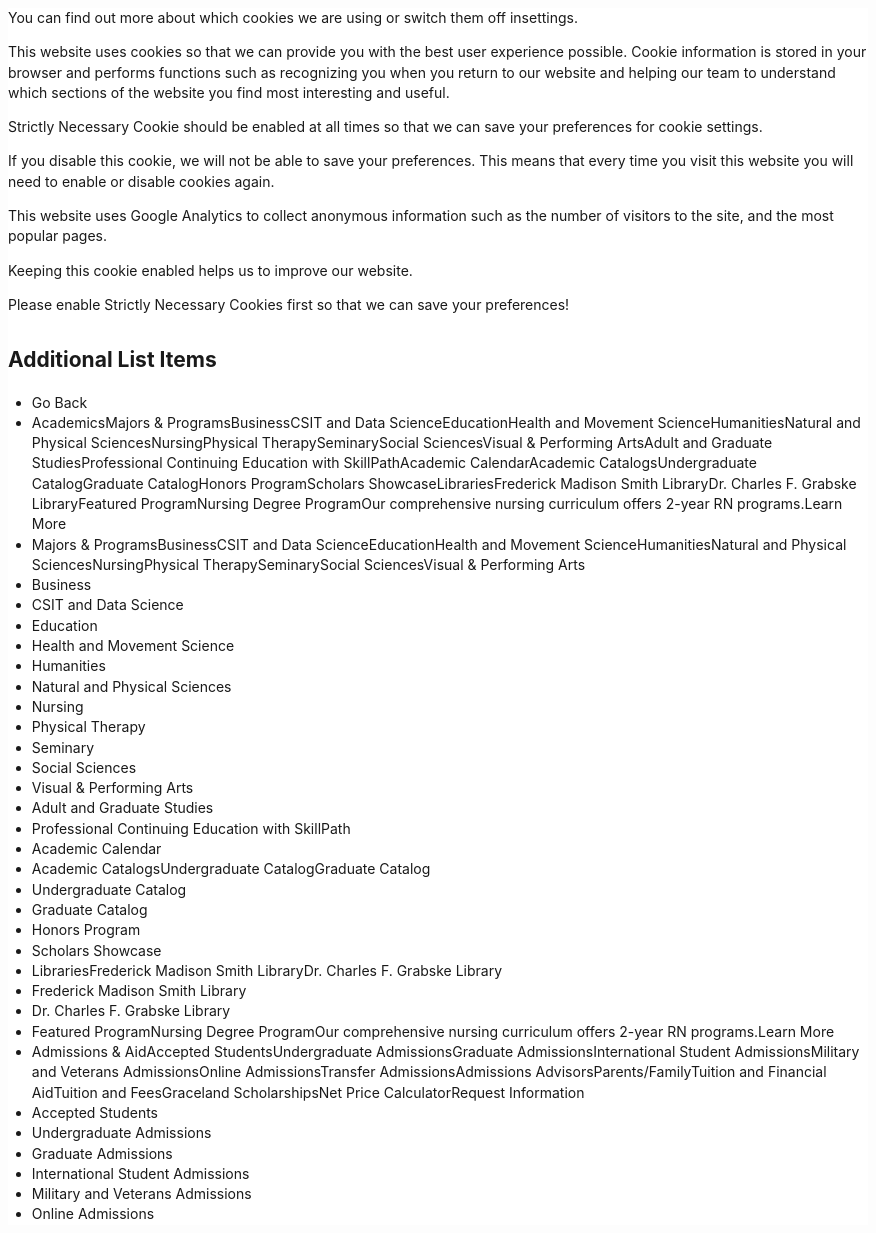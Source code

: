You can find out more about which cookies we are using or switch them off insettings.

This website uses cookies so that we can provide you with the best user experience possible. Cookie information is stored in your browser and performs functions such as recognizing you when you return to our website and helping our team to understand which sections of the website you find most interesting and useful.

Strictly Necessary Cookie should be enabled at all times so that we can save your preferences for cookie settings.

If you disable this cookie, we will not be able to save your preferences. This means that every time you visit this website you will need to enable or disable cookies again.

This website uses Google Analytics to collect anonymous information such as the number of visitors to the site, and the most popular pages.

Keeping this cookie enabled helps us to improve our website.

Please enable Strictly Necessary Cookies first so that we can save your preferences!


## Additional List Items

- Go Back
- AcademicsMajors & ProgramsBusinessCSIT and Data ScienceEducationHealth and Movement ScienceHumanitiesNatural and Physical SciencesNursingPhysical TherapySeminarySocial SciencesVisual & Performing ArtsAdult and Graduate StudiesProfessional Continuing Education with SkillPathAcademic CalendarAcademic CatalogsUndergraduate CatalogGraduate CatalogHonors ProgramScholars ShowcaseLibrariesFrederick Madison Smith LibraryDr. Charles F. Grabske LibraryFeatured ProgramNursing Degree ProgramOur comprehensive nursing curriculum offers 2-year RN programs.Learn More
- Majors & ProgramsBusinessCSIT and Data ScienceEducationHealth and Movement ScienceHumanitiesNatural and Physical SciencesNursingPhysical TherapySeminarySocial SciencesVisual & Performing Arts
- Business
- CSIT and Data Science
- Education
- Health and Movement Science
- Humanities
- Natural and Physical Sciences
- Nursing
- Physical Therapy
- Seminary
- Social Sciences
- Visual & Performing Arts
- Adult and Graduate Studies
- Professional Continuing Education with SkillPath
- Academic Calendar
- Academic CatalogsUndergraduate CatalogGraduate Catalog
- Undergraduate Catalog
- Graduate Catalog
- Honors Program
- Scholars Showcase
- LibrariesFrederick Madison Smith LibraryDr. Charles F. Grabske Library
- Frederick Madison Smith Library
- Dr. Charles F. Grabske Library
- Featured ProgramNursing Degree ProgramOur comprehensive nursing curriculum offers 2-year RN programs.Learn More
- Admissions & AidAccepted StudentsUndergraduate AdmissionsGraduate AdmissionsInternational Student AdmissionsMilitary and Veterans AdmissionsOnline AdmissionsTransfer AdmissionsAdmissions AdvisorsParents/FamilyTuition and Financial AidTuition and FeesGraceland ScholarshipsNet Price CalculatorRequest Information
- Accepted Students
- Undergraduate Admissions
- Graduate Admissions
- International Student Admissions
- Military and Veterans Admissions
- Online Admissions